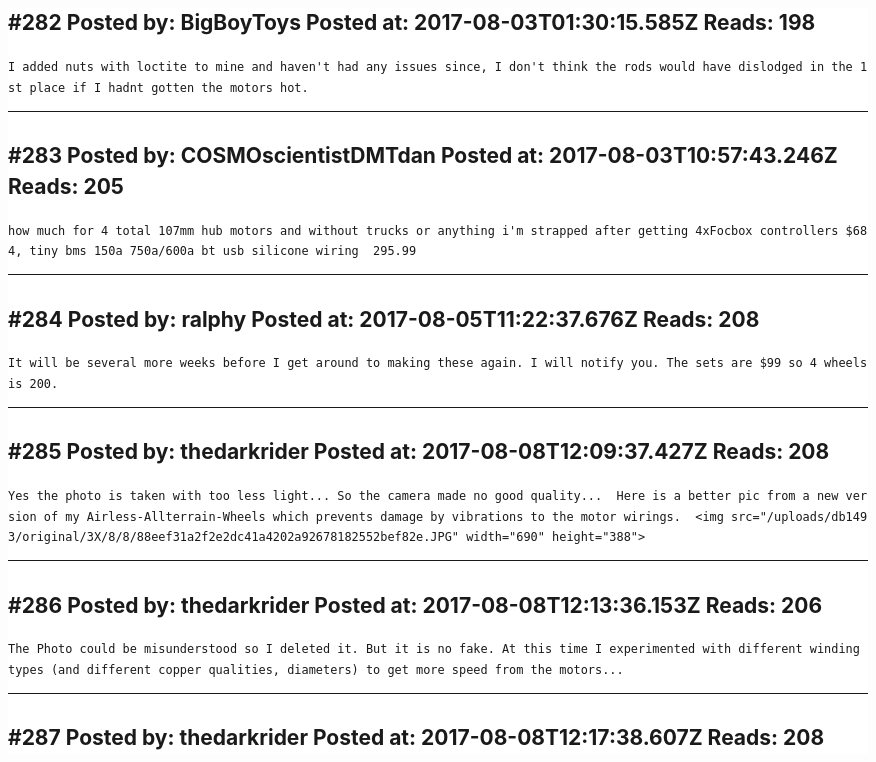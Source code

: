 ## \#282 Posted by: BigBoyToys Posted at: 2017-08-03T01:30:15.585Z Reads: 198

```
I added nuts with loctite to mine and haven't had any issues since, I don't think the rods would have dislodged in the 1st place if I hadnt gotten the motors hot.
```

---
## \#283 Posted by: COSMOscientistDMTdan Posted at: 2017-08-03T10:57:43.246Z Reads: 205

```
how much for 4 total 107mm hub motors and without trucks or anything i'm strapped after getting 4xFocbox controllers $684, tiny bms 150a 750a/600a bt usb silicone wiring  295.99
```

---
## \#284 Posted by: ralphy Posted at: 2017-08-05T11:22:37.676Z Reads: 208

```
It will be several more weeks before I get around to making these again. I will notify you. The sets are $99 so 4 wheels is 200.
```

---
## \#285 Posted by: thedarkrider Posted at: 2017-08-08T12:09:37.427Z Reads: 208

```
Yes the photo is taken with too less light... So the camera made no good quality...  Here is a better pic from a new version of my Airless-Allterrain-Wheels which prevents damage by vibrations to the motor wirings.  <img src="/uploads/db1493/original/3X/8/8/88eef31a2f2e2dc41a4202a92678182552bef82e.JPG" width="690" height="388">
```

---
## \#286 Posted by: thedarkrider Posted at: 2017-08-08T12:13:36.153Z Reads: 206

```
The Photo could be misunderstood so I deleted it. But it is no fake. At this time I experimented with different winding types (and different copper qualities, diameters) to get more speed from the motors...
```

---
## \#287 Posted by: thedarkrider Posted at: 2017-08-08T12:17:38.607Z Reads: 208
